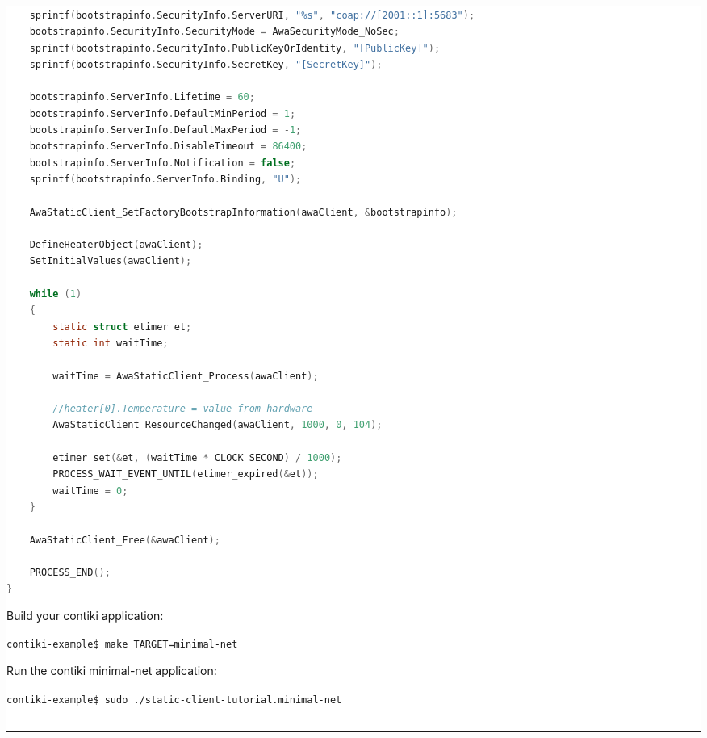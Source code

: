 ```c
    sprintf(bootstrapinfo.SecurityInfo.ServerURI, "%s", "coap://[2001::1]:5683");
    bootstrapinfo.SecurityInfo.SecurityMode = AwaSecurityMode_NoSec;
    sprintf(bootstrapinfo.SecurityInfo.PublicKeyOrIdentity, "[PublicKey]");
    sprintf(bootstrapinfo.SecurityInfo.SecretKey, "[SecretKey]");

    bootstrapinfo.ServerInfo.Lifetime = 60;
    bootstrapinfo.ServerInfo.DefaultMinPeriod = 1;
    bootstrapinfo.ServerInfo.DefaultMaxPeriod = -1;
    bootstrapinfo.ServerInfo.DisableTimeout = 86400;
    bootstrapinfo.ServerInfo.Notification = false;
    sprintf(bootstrapinfo.ServerInfo.Binding, "U");
    
    AwaStaticClient_SetFactoryBootstrapInformation(awaClient, &bootstrapinfo);

    DefineHeaterObject(awaClient);
    SetInitialValues(awaClient);

    while (1)
    {
        static struct etimer et;
        static int waitTime;

        waitTime = AwaStaticClient_Process(awaClient);

        //heater[0].Temperature = value from hardware
        AwaStaticClient_ResourceChanged(awaClient, 1000, 0, 104);

        etimer_set(&et, (waitTime * CLOCK_SECOND) / 1000);
        PROCESS_WAIT_EVENT_UNTIL(etimer_expired(&et));
        waitTime = 0;
    }

    AwaStaticClient_Free(&awaClient);

    PROCESS_END();
}
```

Build your contiki application:

```
contiki-example$ make TARGET=minimal-net
```

Run the contiki minimal-net application:

```
contiki-example$ sudo ./static-client-tutorial.minimal-net
```

----
----

